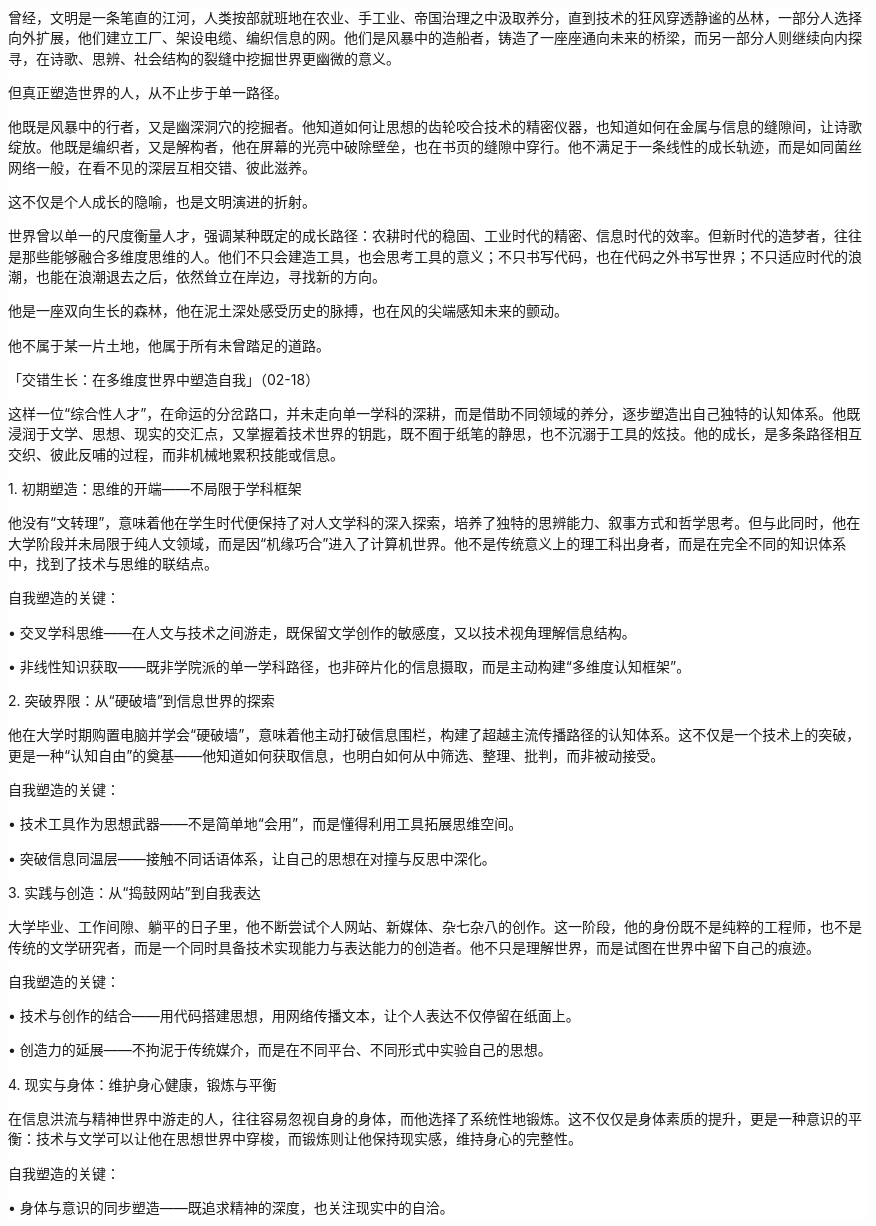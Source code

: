 曾经，文明是一条笔直的江河，人类按部就班地在农业、手工业、帝国治理之中汲取养分，直到技术的狂风穿透静谧的丛林，一部分人选择向外扩展，他们建立工厂、架设电缆、编织信息的网。他们是风暴中的造船者，铸造了一座座通向未来的桥梁，而另一部分人则继续向内探寻，在诗歌、思辨、社会结构的裂缝中挖掘世界更幽微的意义。

但真正塑造世界的人，从不止步于单一路径。

他既是风暴中的行者，又是幽深洞穴的挖掘者。他知道如何让思想的齿轮咬合技术的精密仪器，也知道如何在金属与信息的缝隙间，让诗歌绽放。他既是编织者，又是解构者，他在屏幕的光亮中破除壁垒，也在书页的缝隙中穿行。他不满足于一条线性的成长轨迹，而是如同菌丝网络一般，在看不见的深层互相交错、彼此滋养。

这不仅是个人成长的隐喻，也是文明演进的折射。

世界曾以单一的尺度衡量人才，强调某种既定的成长路径：农耕时代的稳固、工业时代的精密、信息时代的效率。但新时代的造梦者，往往是那些能够融合多维度思维的人。他们不只会建造工具，也会思考工具的意义；不只书写代码，也在代码之外书写世界；不只适应时代的浪潮，也能在浪潮退去之后，依然耸立在岸边，寻找新的方向。

他是一座双向生长的森林，他在泥土深处感受历史的脉搏，也在风的尖端感知未来的颤动。

他不属于某一片土地，他属于所有未曾踏足的道路。

「交错生长：在多维度世界中塑造自我」（02-18）

这样一位“综合性人才”，在命运的分岔路口，并未走向单一学科的深耕，而是借助不同领域的养分，逐步塑造出自己独特的认知体系。他既浸润于文学、思想、现实的交汇点，又掌握着技术世界的钥匙，既不囿于纸笔的静思，也不沉溺于工具的炫技。他的成长，是多条路径相互交织、彼此反哺的过程，而非机械地累积技能或信息。

1\. 初期塑造：思维的开端——不局限于学科框架

他没有“文转理”，意味着他在学生时代便保持了对人文学科的深入探索，培养了独特的思辨能力、叙事方式和哲学思考。但与此同时，他在大学阶段并未局限于纯人文领域，而是因“机缘巧合”进入了计算机世界。他不是传统意义上的理工科出身者，而是在完全不同的知识体系中，找到了技术与思维的联结点。

自我塑造的关键：

• 交叉学科思维——在人文与技术之间游走，既保留文学创作的敏感度，又以技术视角理解信息结构。

• 非线性知识获取——既非学院派的单一学科路径，也非碎片化的信息摄取，而是主动构建“多维度认知框架”。

2\. 突破界限：从“硬破墙”到信息世界的探索

他在大学时期购置电脑并学会“硬破墙”，意味着他主动打破信息围栏，构建了超越主流传播路径的认知体系。这不仅是一个技术上的突破，更是一种“认知自由”的奠基——他知道如何获取信息，也明白如何从中筛选、整理、批判，而非被动接受。

自我塑造的关键：

• 技术工具作为思想武器——不是简单地“会用”，而是懂得利用工具拓展思维空间。

• 突破信息同温层——接触不同话语体系，让自己的思想在对撞与反思中深化。

3\. 实践与创造：从“捣鼓网站”到自我表达

大学毕业、工作间隙、躺平的日子里，他不断尝试个人网站、新媒体、杂七杂八的创作。这一阶段，他的身份既不是纯粹的工程师，也不是传统的文学研究者，而是一个同时具备技术实现能力与表达能力的创造者。他不只是理解世界，而是试图在世界中留下自己的痕迹。

自我塑造的关键：

• 技术与创作的结合——用代码搭建思想，用网络传播文本，让个人表达不仅停留在纸面上。

• 创造力的延展——不拘泥于传统媒介，而是在不同平台、不同形式中实验自己的思想。

4\. 现实与身体：维护身心健康，锻炼与平衡

在信息洪流与精神世界中游走的人，往往容易忽视自身的身体，而他选择了系统性地锻炼。这不仅仅是身体素质的提升，更是一种意识的平衡：技术与文学可以让他在思想世界中穿梭，而锻炼则让他保持现实感，维持身心的完整性。

自我塑造的关键：

• 身体与意识的同步塑造——既追求精神的深度，也关注现实中的自洽。
